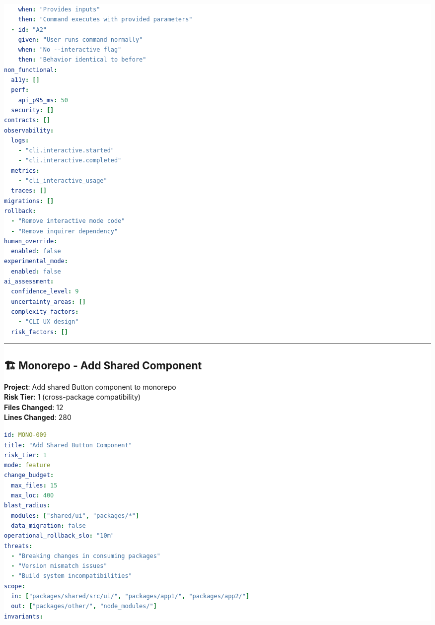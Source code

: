 ```yaml
    when: "Provides inputs"
    then: "Command executes with provided parameters"
  - id: "A2"
    given: "User runs command normally"
    when: "No --interactive flag"
    then: "Behavior identical to before"
non_functional:
  a11y: []
  perf:
    api_p95_ms: 50
  security: []
contracts: []
observability:
  logs:
    - "cli.interactive.started"
    - "cli.interactive.completed"
  metrics:
    - "cli_interactive_usage"
  traces: []
migrations: []
rollback:
  - "Remove interactive mode code"
  - "Remove inquirer dependency"
human_override:
  enabled: false
experimental_mode:
  enabled: false
ai_assessment:
  confidence_level: 9
  uncertainty_areas: []
  complexity_factors:
    - "CLI UX design"
  risk_factors: []
```

---

## 🏗️ Monorepo - Add Shared Component

**Project**: Add shared Button component to monorepo  
**Risk Tier**: 1 (cross-package compatibility)  
**Files Changed**: 12  
**Lines Changed**: 280

```yaml
id: MONO-009
title: "Add Shared Button Component"
risk_tier: 1
mode: feature
change_budget:
  max_files: 15
  max_loc: 400
blast_radius:
  modules: ["shared/ui", "packages/*"]
  data_migration: false
operational_rollback_slo: "10m"
threats:
  - "Breaking changes in consuming packages"
  - "Version mismatch issues"
  - "Build system incompatibilities"
scope:
  in: ["packages/shared/src/ui/", "packages/app1/", "packages/app2/"]
  out: ["packages/other/", "node_modules/"]
invariants:
```